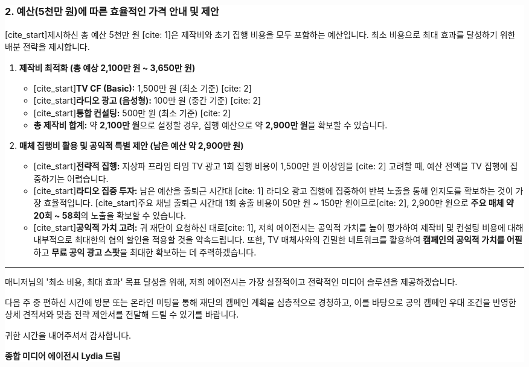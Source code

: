 
### **2. 예산(5천만 원)에 따른 효율적인 가격 안내 및 제안**

[cite_start]제시하신 총 예산 5천만 원 [cite: 1]은 제작비와 초기 집행 비용을 모두 포함하는 예산입니다. 최소 비용으로 최대 효과를 달성하기 위한 배분 전략을 제시합니다.

1.  **제작비 최적화 (총 예상 2,100만 원 ~ 3,650만 원)**
    * [cite_start]**TV CF (Basic):** 1,500만 원 (최소 기준) [cite: 2]
    * [cite_start]**라디오 광고 (음성형):** 100만 원 (중간 기준) [cite: 2]
    * [cite_start]**통합 컨설팅:** 500만 원 (최소 기준) [cite: 2]
    * **총 제작비 합계:** 약 **2,100만 원**으로 설정할 경우, 집행 예산으로 약 **2,900만 원**을 확보할 수 있습니다.

2.  **매체 집행비 활용 및 공익적 특별 제안 (남은 예산 약 2,900만 원)**
    * [cite_start]**전략적 집행:** 지상파 프라임 타임 TV 광고 1회 집행 비용이 1,500만 원 이상임을 [cite: 2] 고려할 때, 예산 전액을 TV 집행에 집중하기는 어렵습니다.
    * [cite_start]**라디오 집중 투자:** 남은 예산을 출퇴근 시간대 [cite: 1] 라디오 광고 집행에 집중하여 반복 노출을 통해 인지도를 확보하는 것이 가장 효율적입니다. [cite_start]주요 채널 출퇴근 시간대 1회 송출 비용이 50만 원 ~ 150만 원이므로[cite: 2], 2,900만 원으로 **주요 매체 약 20회 ~ 58회**의 노출을 확보할 수 있습니다.
    * [cite_start]**공익적 가치 고려:** 귀 재단이 요청하신 대로[cite: 1], 저희 에이전시는 공익적 가치를 높이 평가하여 제작비 및 컨설팅 비용에 대해 내부적으로 최대한의 협의 할인을 적용할 것을 약속드립니다. 또한, TV 매체사와의 긴밀한 네트워크를 활용하여 **캠페인의 공익적 가치를 어필**하고 **무료 공익 광고 스팟**을 최대한 확보하는 데 주력하겠습니다.

---

매니저님의 '최소 비용, 최대 효과' 목표 달성을 위해, 저희 에이전시는 가장 실질적이고 전략적인 미디어 솔루션을 제공하겠습니다.

다음 주 중 편하신 시간에 방문 또는 온라인 미팅을 통해 재단의 캠페인 계획을 심층적으로 경청하고, 이를 바탕으로 공익 캠페인 우대 조건을 반영한 상세 견적서와 맞춤 전략 제안서를 전달해 드릴 수 있기를 바랍니다.

귀한 시간을 내어주셔서 감사합니다.

**종합 미디어 에이전시**
**Lydia 드림**